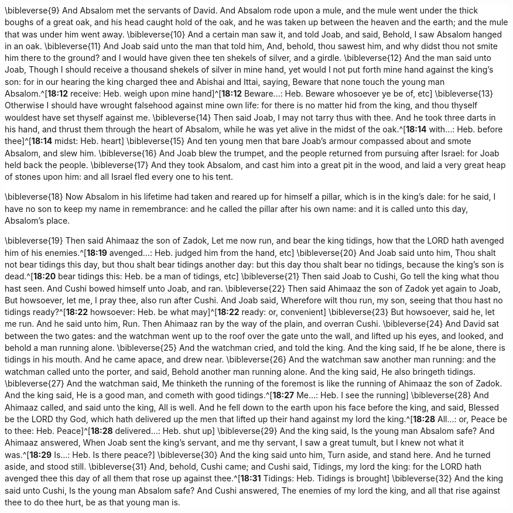 \bibleverse{9} And Absalom met the servants of David. And Absalom rode upon a mule, and the mule went under the thick boughs of a great oak, and his head caught hold of the oak, and he was taken up between the heaven and the earth; and the mule that was under him went away. \bibleverse{10} And a certain man saw it, and told Joab, and said, Behold, I saw Absalom hanged in an oak. \bibleverse{11} And Joab said unto the man that told him, And, behold, thou sawest him, and why didst thou not smite him there to the ground? and I would have given thee ten shekels of silver, and a girdle. \bibleverse{12} And the man said unto Joab, Though I should receive a thousand shekels of silver in mine hand, yet would I not put forth mine hand against the king’s son: for in our hearing the king charged thee and Abishai and Ittai, saying, Beware that none touch the young man Absalom.^[**18:12** receive: Heb. weigh upon mine hand]^[**18:12** Beware…: Heb. Beware whosoever ye be of, etc] \bibleverse{13} Otherwise I should have wrought falsehood against mine own life: for there is no matter hid from the king, and thou thyself wouldest have set thyself against me. \bibleverse{14} Then said Joab, I may not tarry thus with thee. And he took three darts in his hand, and thrust them through the heart of Absalom, while he was yet alive in the midst of the oak.^[**18:14** with…: Heb. before thee]^[**18:14** midst: Heb. heart] \bibleverse{15} And ten young men that bare Joab’s armour compassed about and smote Absalom, and slew him. \bibleverse{16} And Joab blew the trumpet, and the people returned from pursuing after Israel: for Joab held back the people. \bibleverse{17} And they took Absalom, and cast him into a great pit in the wood, and laid a very great heap of stones upon him: and all Israel fled every one to his tent. 





\bibleverse{18} Now Absalom in his lifetime had taken and reared up for himself a pillar, which is in the king’s dale: for he said, I have no son to keep my name in remembrance: and he called the pillar after his own name: and it is called unto this day, Absalom’s place. 

\bibleverse{19} Then said Ahimaaz the son of Zadok, Let me now run, and bear the king tidings, how that the LORD hath avenged him of his enemies.^[**18:19** avenged…: Heb. judged him from the hand, etc] \bibleverse{20} And Joab said unto him, Thou shalt not bear tidings this day, but thou shalt bear tidings another day: but this day thou shalt bear no tidings, because the king’s son is dead.^[**18:20** bear tidings this: Heb. be a man of tidings, etc] \bibleverse{21} Then said Joab to Cushi, Go tell the king what thou hast seen. And Cushi bowed himself unto Joab, and ran. \bibleverse{22} Then said Ahimaaz the son of Zadok yet again to Joab, But howsoever, let me, I pray thee, also run after Cushi. And Joab said, Wherefore wilt thou run, my son, seeing that thou hast no tidings ready?^[**18:22** howsoever: Heb. be what may]^[**18:22** ready: or, convenient] \bibleverse{23} But howsoever, said he, let me run. And he said unto him, Run. Then Ahimaaz ran by the way of the plain, and overran Cushi. \bibleverse{24} And David sat between the two gates: and the watchman went up to the roof over the gate unto the wall, and lifted up his eyes, and looked, and behold a man running alone. \bibleverse{25} And the watchman cried, and told the king. And the king said, If he be alone, there is tidings in his mouth. And he came apace, and drew near. \bibleverse{26} And the watchman saw another man running: and the watchman called unto the porter, and said, Behold another man running alone. And the king said, He also bringeth tidings. \bibleverse{27} And the watchman said, Me thinketh the running of the foremost is like the running of Ahimaaz the son of Zadok. And the king said, He is a good man, and cometh with good tidings.^[**18:27** Me…: Heb. I see the running] \bibleverse{28} And Ahimaaz called, and said unto the king, All is well. And he fell down to the earth upon his face before the king, and said, Blessed be the LORD thy God, which hath delivered up the men that lifted up their hand against my lord the king.^[**18:28** All…: or, Peace be to thee: Heb. Peace]^[**18:28** delivered…: Heb. shut up] \bibleverse{29} And the king said, Is the young man Absalom safe? And Ahimaaz answered, When Joab sent the king’s servant, and me thy servant, I saw a great tumult, but I knew not what it was.^[**18:29** Is…: Heb. Is there peace?] \bibleverse{30} And the king said unto him, Turn aside, and stand here. And he turned aside, and stood still. \bibleverse{31} And, behold, Cushi came; and Cushi said, Tidings, my lord the king: for the LORD hath avenged thee this day of all them that rose up against thee.^[**18:31** Tidings: Heb. Tidings is brought] \bibleverse{32} And the king said unto Cushi, Is the young man Absalom safe? And Cushi answered, The enemies of my lord the king, and all that rise against thee to do thee hurt, be as that young man is. 
